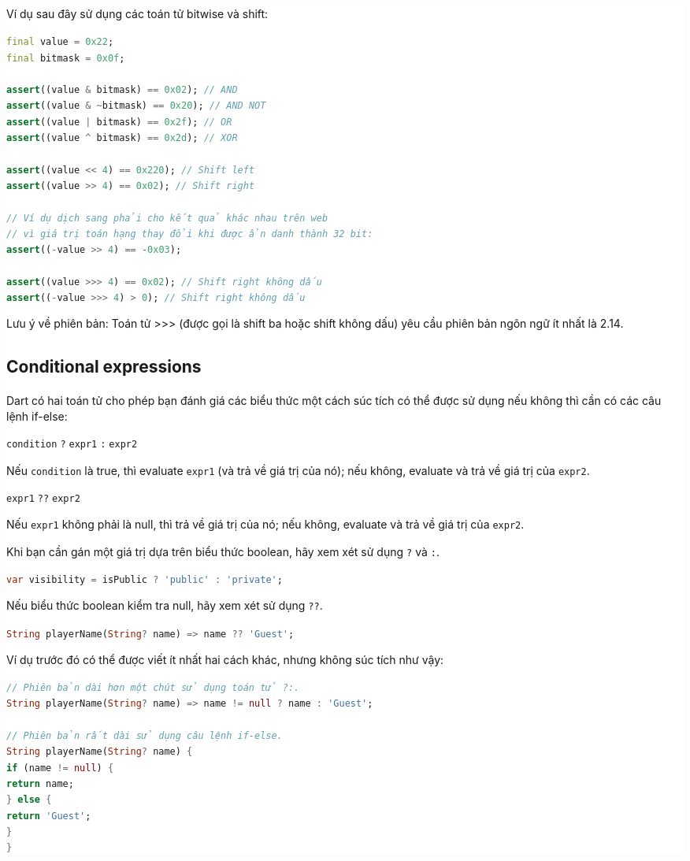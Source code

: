 Ví dụ sau đây sử dụng các toán tử bitwise và shift:

```dart
final value = 0x22;
final bitmask = 0x0f;

assert((value & bitmask) == 0x02); // AND
assert((value & ~bitmask) == 0x20); // AND NOT
assert((value | bitmask) == 0x2f); // OR
assert((value ^ bitmask) == 0x2d); // XOR

assert((value << 4) == 0x220); // Shift left
assert((value >> 4) == 0x02); // Shift right

// Ví dụ dịch sang phải cho kết quả khác nhau trên web
// vì giá trị toán hạng thay đổi khi được ẩn danh thành 32 bit:
assert((-value >> 4) == -0x03);

assert((value >>> 4) == 0x02); // Shift right không dấu
assert((-value >>> 4) > 0); // Shift right không dấu
```

Lưu ý về phiên bản: Toán tử >>> (được gọi là shift ba hoặc shift không dấu) yêu cầu phiên bản ngôn ngữ ít nhất là 2.14.

## Conditional expressions

Dart có hai toán tử cho phép bạn đánh giá các biểu thức một cách súc tích có thể được sử dụng nếu không thì cần có các câu lệnh if-else:

`condition` `?` `expr1` `:` `expr2`

Nếu `condition` là true, thì evaluate `expr1` (và trả về giá trị của nó); nếu không, evaluate và trả về giá trị của `expr2`.

`expr1` `??` `expr2`

Nếu `expr1` không phải là null, thì trả về giá trị của nó; nếu không, evaluate và trả về giá trị của `expr2`.

Khi bạn cần gán một giá trị dựa trên biểu thức boolean, hãy xem xét sử dụng `?` và `:`.

```dart
var visibility = isPublic ? 'public' : 'private';
```

Nếu biểu thức boolean kiểm tra null, hãy xem xét sử dụng `??`.

```dart
String playerName(String? name) => name ?? 'Guest';
```

Ví dụ trước đó có thể được viết ít nhất hai cách khác, nhưng không súc tích như vậy:

```dart
// Phiên bản dài hơn một chút sử dụng toán tử ?:.
String playerName(String? name) => name != null ? name : 'Guest';

// Phiên bản rất dài sử dụng câu lệnh if-else.
String playerName(String? name) {
if (name != null) {
return name;
} else {
return 'Guest';
}
}
```
